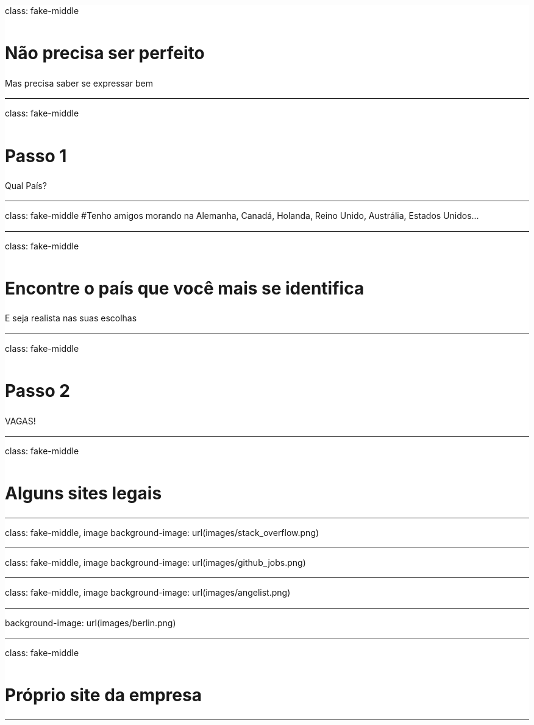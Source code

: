 class: fake-middle
# Não precisa ser perfeito
Mas precisa saber se expressar bem

---
class: fake-middle
# Passo 1
Qual País?

---
class: fake-middle
#Tenho amigos morando
na Alemanha, Canadá, Holanda, Reino Unido, Austrália, Estados Unidos...

---
class: fake-middle
# Encontre o país que você mais se identifica
E seja realista nas suas escolhas

---
class: fake-middle
# Passo 2
VAGAS!

---
class: fake-middle
# Alguns sites legais

---
class: fake-middle, image
background-image: url(images/stack_overflow.png)

---
class: fake-middle, image
background-image: url(images/github_jobs.png)

---
class: fake-middle, image
background-image: url(images/angelist.png)

---
background-image: url(images/berlin.png)

---
class: fake-middle
# Próprio site da empresa

---